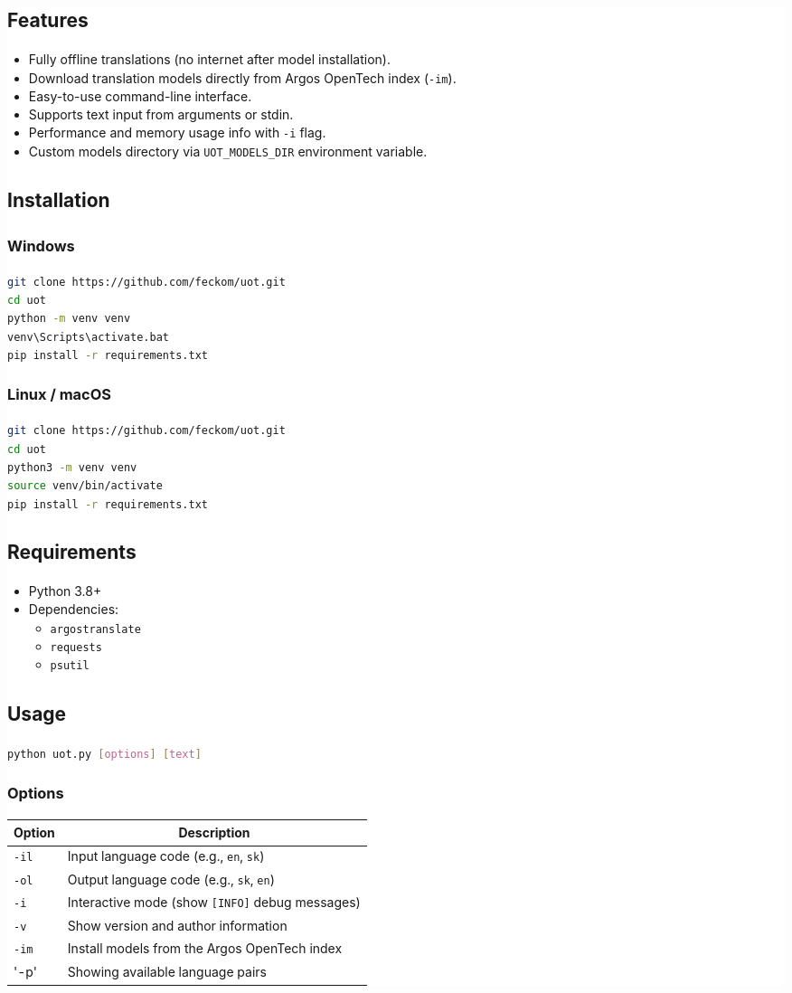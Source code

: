 ## Features

- Fully offline translations (no internet after model installation).
- Download translation models directly from Argos OpenTech index (`-im`).
- Easy-to-use command-line interface.
- Supports text input from arguments or stdin.
- Performance and memory usage info with `-i` flag.
- Custom models directory via `UOT_MODELS_DIR` environment variable.

## Installation

### Windows

```bash
git clone https://github.com/feckom/uot.git
cd uot
python -m venv venv
venv\Scripts\activate.bat
pip install -r requirements.txt
```

### Linux / macOS

```bash
git clone https://github.com/feckom/uot.git
cd uot
python3 -m venv venv
source venv/bin/activate
pip install -r requirements.txt
```

## Requirements

- Python 3.8+
- Dependencies:
  - `argostranslate`
  - `requests`
  - `psutil`

## Usage

```bash
python uot.py [options] [text]
```

### Options

| Option | Description                                                  |
|--------|--------------------------------------------------------------|
| `-il`  | Input language code (e.g., `en`, `sk`)                      |
| `-ol`  | Output language code (e.g., `sk`, `en`)                     |
| `-i`   | Interactive mode (show `[INFO]` debug messages)             |
| `-v`   | Show version and author information                         |
| `-im`  | Install models from the Argos OpenTech index                |
| '-p'   | Showing available language pairs                            |
